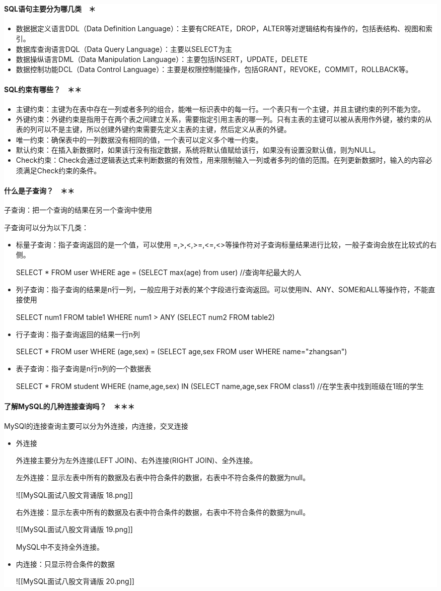 #### SQL语句主要分为哪几类　＊

- 数据据定义语言DDL（Data Definition Language）：主要有CREATE，DROP，ALTER等对逻辑结构有操作的，包括表结构、视图和索引。
- 数据库查询语言DQL（Data Query Language）：主要以SELECT为主
- 数据操纵语言DML（Data Manipulation Language）：主要包括INSERT，UPDATE，DELETE
- 数据控制功能DCL（Data Control Language）：主要是权限控制能操作，包括GRANT，REVOKE，COMMIT，ROLLBACK等。

#### SQL约束有哪些？　＊＊

- 主键约束：主键为在表中存在一列或者多列的组合，能唯一标识表中的每一行。一个表只有一个主键，并且主键约束的列不能为空。
- 外键约束：外键约束是指用于在两个表之间建立关系，需要指定引用主表的哪一列。只有主表的主键可以被从表用作外键，被约束的从表的列可以不是主键，所以创建外键约束需要先定义主表的主键，然后定义从表的外键。
- 唯一约束：确保表中的一列数据没有相同的值，一个表可以定义多个唯一约束。
- 默认约束：在插入新数据时，如果该行没有指定数据，系统将默认值赋给该行，如果没有设置没默认值，则为NULL。
- Check约束：Check会通过逻辑表达式来判断数据的有效性，用来限制输入一列或者多列的值的范围。在列更新数据时，输入的内容必须满足Check约束的条件。

#### 什么是子查询？　＊＊

子查询：把一个查询的结果在另一个查询中使用

子查询可以分为以下几类：

- 标量子查询：指子查询返回的是一个值，可以使用 =,>,<,>=,<=,<>等操作符对子查询标量结果进行比较，一般子查询会放在比较式的右侧。
    
    SELECT * FROM user WHERE age = (SELECT max(age) from user)  //查询年纪最大的人
    
- 列子查询：指子查询的结果是n行一列，一般应用于对表的某个字段进行查询返回。可以使用IN、ANY、SOME和ALL等操作符，不能直接使用
    
    SELECT num1 FROM table1 WHERE num1 > ANY (SELECT num2 FROM table2)
    
- 行子查询：指子查询返回的结果一行n列
    
    SELECT * FROM user WHERE (age,sex) = (SELECT age,sex FROM user WHERE name="zhangsan")
    
- 表子查询：指子查询是n行n列的一个数据表
    
    SELECT * FROM student WHERE (name,age,sex) IN (SELECT name,age,sex FROM class1) //在学生表中找到班级在1班的学生
    

#### 了解MySQL的几种连接查询吗？　＊＊＊

MySQl的连接查询主要可以分为外连接，内连接，交叉连接

- 外连接
    
    外连接主要分为左外连接(LEFT JOIN)、右外连接(RIGHT JOIN)、全外连接。
    
    左外连接：显示左表中所有的数据及右表中符合条件的数据，右表中不符合条件的数据为null。
    
   ![[MySQL面试八股文背诵版 18.png]]
    
    右外连接：显示左表中所有的数据及右表中符合条件的数据，右表中不符合条件的数据为null。
    
    ![[MySQL面试八股文背诵版 19.png]]
    
    MySQL中不支持全外连接。
    
- 内连接：只显示符合条件的数据
    
    ![[MySQL面试八股文背诵版 20.png]]
    